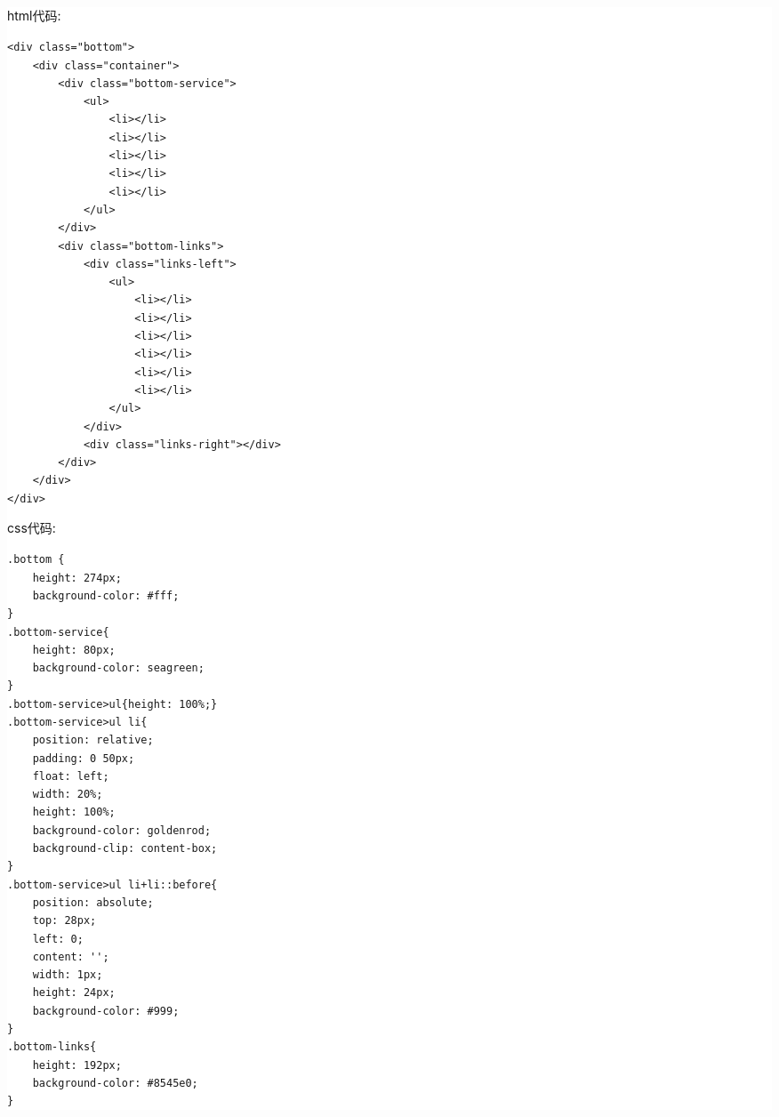 html代码:

```
<div class="bottom">
    <div class="container">
        <div class="bottom-service">
            <ul>
                <li></li>
                <li></li>
                <li></li>
                <li></li>
                <li></li>
            </ul>
        </div>
        <div class="bottom-links">
            <div class="links-left">
                <ul>
                    <li></li>
                    <li></li>
                    <li></li>
                    <li></li>
                    <li></li>
                    <li></li>
                </ul>
            </div>
            <div class="links-right"></div>
        </div>
    </div>
</div>
```

css代码:

```
.bottom {
    height: 274px;
    background-color: #fff;
}
.bottom-service{
    height: 80px;
    background-color: seagreen;
}
.bottom-service>ul{height: 100%;}
.bottom-service>ul li{
    position: relative;
    padding: 0 50px;
    float: left;
    width: 20%;
    height: 100%;
    background-color: goldenrod;
    background-clip: content-box;
}
.bottom-service>ul li+li::before{
    position: absolute;
    top: 28px;
    left: 0;
    content: '';
    width: 1px;
    height: 24px;
    background-color: #999;
}
.bottom-links{
    height: 192px;
    background-color: #8545e0;
}
```